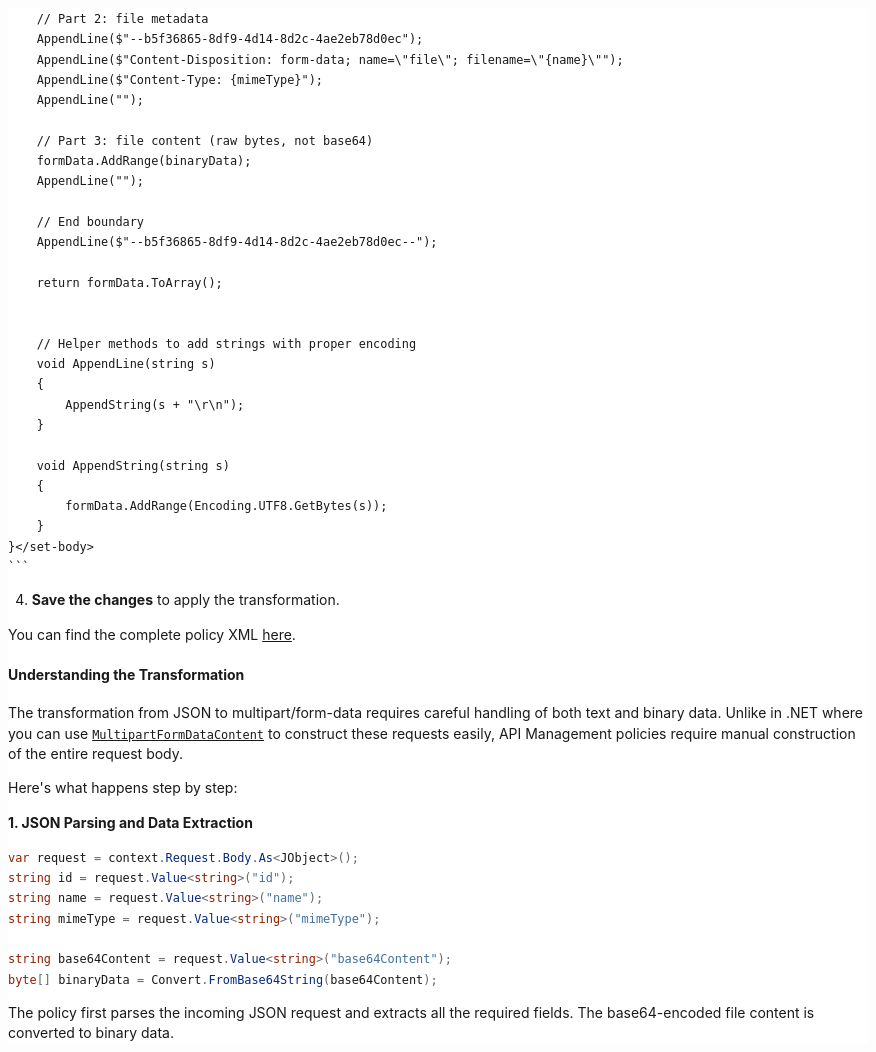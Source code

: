         // Part 2: file metadata
        AppendLine($"--b5f36865-8df9-4d14-8d2c-4ae2eb78d0ec");
        AppendLine($"Content-Disposition: form-data; name=\"file\"; filename=\"{name}\"");
        AppendLine($"Content-Type: {mimeType}");
        AppendLine("");

        // Part 3: file content (raw bytes, not base64)
        formData.AddRange(binaryData);
        AppendLine("");

        // End boundary
        AppendLine($"--b5f36865-8df9-4d14-8d2c-4ae2eb78d0ec--");

        return formData.ToArray();
        

        // Helper methods to add strings with proper encoding
        void AppendLine(string s)
        {
            AppendString(s + "\r\n");
        }

        void AppendString(string s)
        {
            formData.AddRange(Encoding.UTF8.GetBytes(s));
        }
    }</set-body>
    ```

4. **Save the changes** to apply the transformation.

You can find the complete policy XML [here](https://github.com/ronaldbosma/azure-apim-samples/blob/main/convert-base64-to-multipart-formdata/convert-file.policy.xml).

#### Understanding the Transformation

The transformation from JSON to multipart/form-data requires careful handling of both text and binary data. Unlike in .NET where you can use [`MultipartFormDataContent`](https://learn.microsoft.com/en-us/dotnet/api/system.net.http.multipartformdatacontent?view=net-9.0) to construct these requests easily, API Management policies require manual construction of the entire request body.

Here's what happens step by step:

**1. JSON Parsing and Data Extraction**
```csharp
var request = context.Request.Body.As<JObject>();
string id = request.Value<string>("id");
string name = request.Value<string>("name");
string mimeType = request.Value<string>("mimeType");

string base64Content = request.Value<string>("base64Content");
byte[] binaryData = Convert.FromBase64String(base64Content);
```

The policy first parses the incoming JSON request and extracts all the required fields. The base64-encoded file content is converted to binary data.
